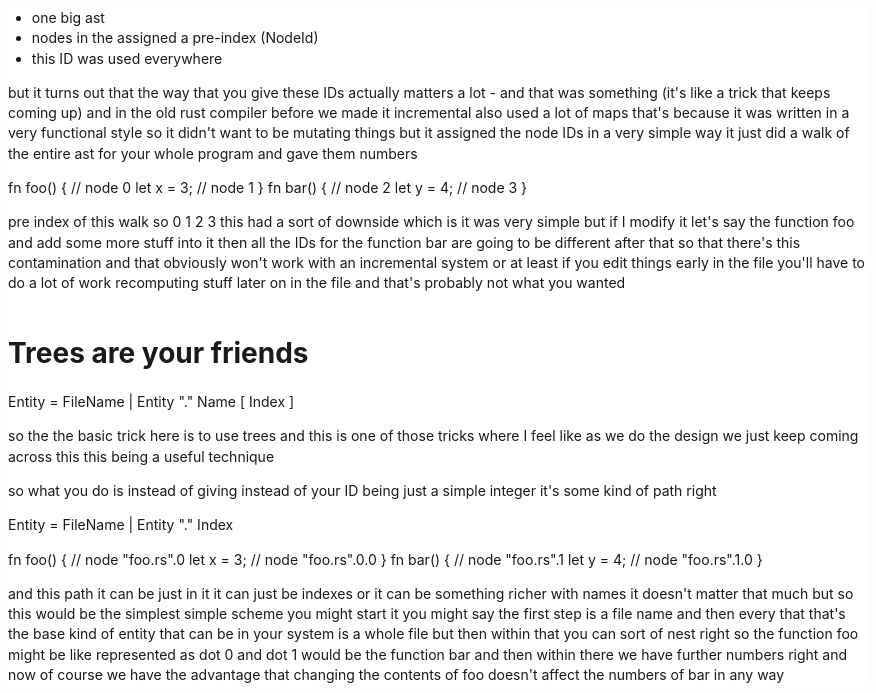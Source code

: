   - one big ast
  - nodes in the assigned a pre-index (NodeId)
  - this ID was used everywhere

  but it turns out that the way that you give these IDs actually matters a lot - and that was something (it's like a trick that keeps coming up)
  and in the old rust compiler before we made it incremental also used a lot of maps
  that's because it was written in a very functional style so it didn't want to be mutating things but it assigned the node IDs in a very simple way
  it just did a walk of the entire ast for your whole program and gave them numbers


  fn foo() { // node 0
    let x = 3; // node 1
  }
  fn bar() { // node 2
    let y = 4; // node 3
  }

  pre index of this walk so 0 1 2 3
  this had a sort of downside
  which is it was very simple but if I modify it
  let's say the function foo
  and add some more stuff into it
  then all the IDs for the function bar are going to be different after that
  so that there's this contamination
  and that obviously won't work with an incremental system
  or at least if you edit things early in the file you'll have to do a lot of work
  recomputing stuff later on in the file and that's probably not what you wanted

# Trees are your friends

  Entity = FileName
         | Entity "." Name [ Index ]

  so the the basic trick here is to use trees and this is one of those tricks where I feel like as we do the design we just keep coming across this this being a useful technique

  so what you do is instead of giving instead of your ID being just a simple integer it's some kind of path right

  Entity = FileName
         | Entity "." Index

  fn foo() { // node "foo.rs".0
    let x = 3; // node "foo.rs".0.0
  }
  fn bar() { // node "foo.rs".1
    let y = 4; // node "foo.rs".1.0
  }

  and this path it can be just in it it can just be indexes or it can be something richer with names it doesn't matter that much
  but so this would be the simplest simple scheme
  you might start it you might say the first step is a file name
  and then every that that's the base kind of entity that can be in your system is a whole file
  but then within that you can sort of nest right
  so the function foo might be like represented as dot 0
  and dot 1 would be the function bar and
  then within there we have further numbers right
  and now of course we have the advantage that changing the contents
  of foo doesn't affect the numbers of bar in any way
